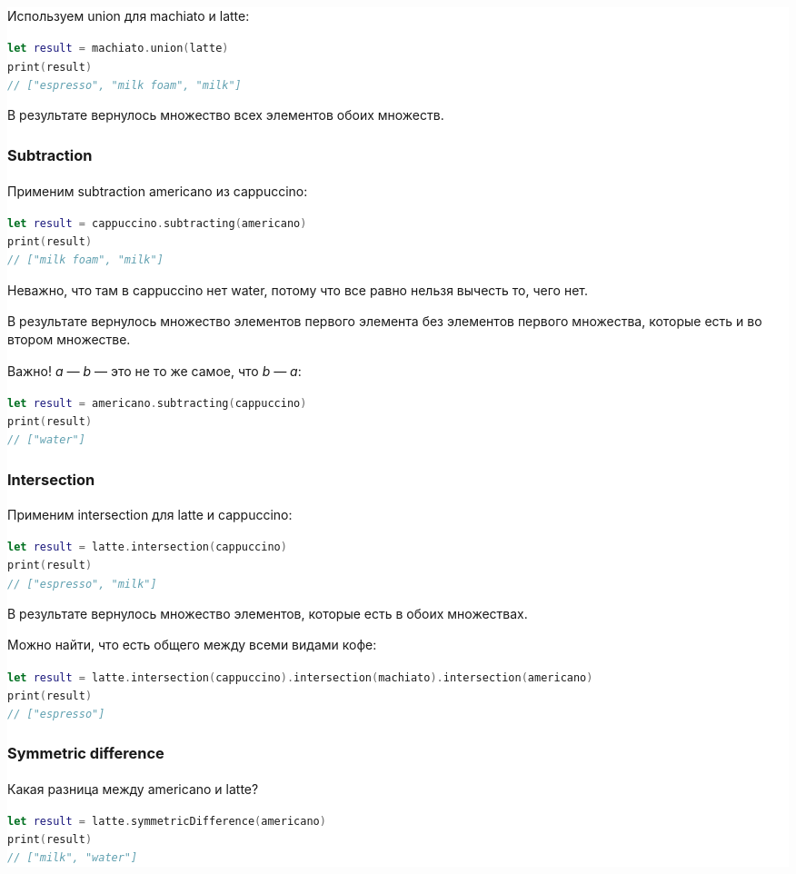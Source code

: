 Используем union для machiato и latte:

```swift
let result = machiato.union(latte)
print(result)
// ["espresso", "milk foam", "milk"]
```

В результате вернулось множество всех элементов обоих множеств.

### Subtraction

Применим subtraction americano из cappuccino:

```swift
let result = cappuccino.subtracting(americano)
print(result)
// ["milk foam", "milk"]
```

Неважно, что там в cappuccino нет water, потому что все равно нельзя вычесть то, чего нет.

В результате вернулось множество элементов первого элемента без элементов первого множества, которые есть и во втором множестве.
 
Важно! *a — b* — это не то же самое, что *b — a*:

```swift
let result = americano.subtracting(cappuccino)
print(result)
// ["water"]
```

### Intersection


Применим intersection для latte и cappuccino:

```swift
let result = latte.intersection(cappuccino)
print(result)
// ["espresso", "milk"]
```

В результате вернулось множество элементов, которые есть в обоих множествах.

Можно найти, что есть общего между всеми видами кофе:

```swift
let result = latte.intersection(cappuccino).intersection(machiato).intersection(americano)
print(result)
// ["espresso"]
```

### Symmetric difference

Какая разница между americano и latte?

```swift
let result = latte.symmetricDifference(americano)
print(result)
// ["milk", "water"]
```

